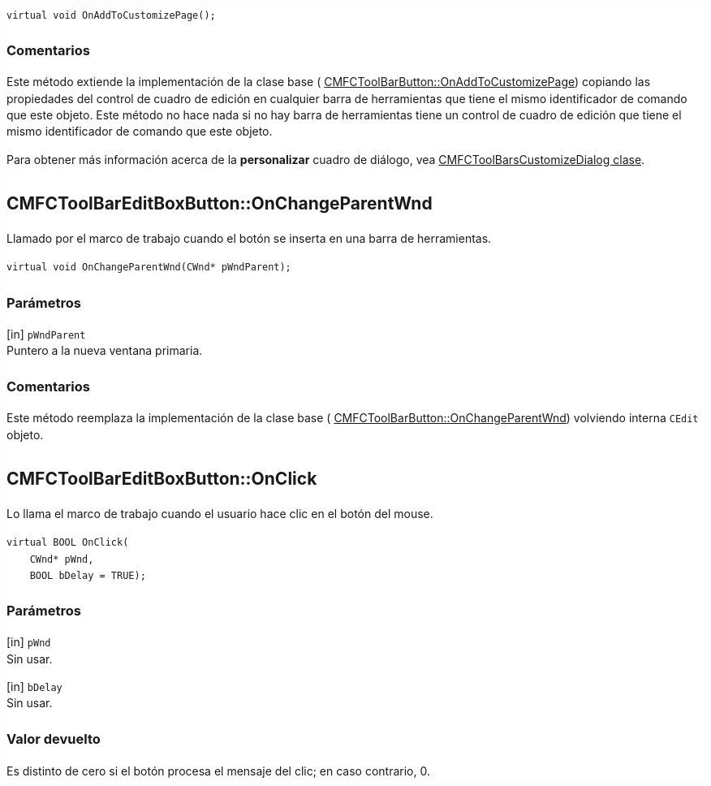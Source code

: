 ```  
virtual void OnAddToCustomizePage();
```  
  
### <a name="remarks"></a>Comentarios  
 Este método extiende la implementación de la clase base ( [CMFCToolBarButton::OnAddToCustomizePage](../../mfc/reference/cmfctoolbarbutton-class.md#onaddtocustomizepage)) copiando las propiedades del control de cuadro de edición en cualquier barra de herramientas que tiene el mismo identificador de comando que este objeto. Este método no hace nada si no hay barra de herramientas tiene un control de cuadro de edición que tiene el mismo identificador de comando que este objeto.  
  
 Para obtener más información acerca de la **personalizar** cuadro de diálogo, vea [CMFCToolBarsCustomizeDialog clase](../../mfc/reference/cmfctoolbarscustomizedialog-class.md).  
  
##  <a name="a-nameonchangeparentwnda--cmfctoolbareditboxbuttononchangeparentwnd"></a><a name="onchangeparentwnd"></a>CMFCToolBarEditBoxButton::OnChangeParentWnd  
 Llamado por el marco de trabajo cuando el botón se inserta en una barra de herramientas.  
  
```  
virtual void OnChangeParentWnd(CWnd* pWndParent);
```  
  
### <a name="parameters"></a>Parámetros  
 [in] `pWndParent`  
 Puntero a la nueva ventana primaria.  
  
### <a name="remarks"></a>Comentarios  
 Este método reemplaza la implementación de la clase base ( [CMFCToolBarButton::OnChangeParentWnd](../../mfc/reference/cmfctoolbarbutton-class.md#onchangeparentwnd)) volviendo interna `CEdit` objeto.  
  
##  <a name="a-nameonclicka--cmfctoolbareditboxbuttononclick"></a><a name="onclick"></a>CMFCToolBarEditBoxButton::OnClick  
 Lo llama el marco de trabajo cuando el usuario hace clic en el botón del mouse.  
  
```  
virtual BOOL OnClick(
    CWnd* pWnd,  
    BOOL bDelay = TRUE);
```  
  
### <a name="parameters"></a>Parámetros  
 [in] `pWnd`  
 Sin usar.  
  
 [in] `bDelay`  
 Sin usar.  
  
### <a name="return-value"></a>Valor devuelto  
 Es distinto de cero si el botón procesa el mensaje del clic; en caso contrario, 0.  
  